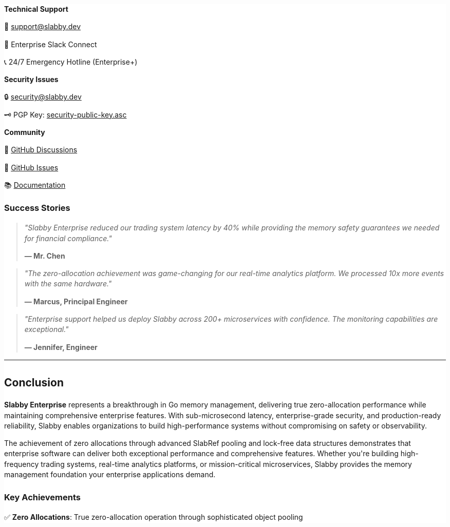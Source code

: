 **Technical Support**

🎫 [support@slabby.dev](mailto:support@slabby.dev)

💬 Enterprise Slack Connect

📞 24/7 Emergency Hotline (Enterprise+)

**Security Issues**

🔒 [security@slabby.dev](mailto:security@slabby.dev)

🗝️ PGP Key: [security-public-key.asc](https://slabby.dev/security-key.asc)

**Community**

💬 [GitHub Discussions](https://github.com/xDarkicex/slabby/discussions)

🐛 [GitHub Issues](https://github.com/xDarkicex/slabby/issues)

📚 [Documentation](https://docs.slabby.dev)

### Success Stories

> *"Slabby Enterprise reduced our trading system latency by 40% while providing the memory safety guarantees we needed for financial compliance."*
> 
> **— Mr. Chen**

> *"The zero-allocation achievement was game-changing for our real-time analytics platform. We processed 10x more events with the same hardware."*
> 
> **— Marcus, Principal Engineer**

> *"Enterprise support helped us deploy Slabby across 200+ microservices with confidence. The monitoring capabilities are exceptional."*
> 
> **— Jennifer, Engineer**

---

## Conclusion

**Slabby Enterprise** represents a breakthrough in Go memory management, delivering true zero-allocation performance while maintaining comprehensive enterprise features. With sub-microsecond latency, enterprise-grade security, and production-ready reliability, Slabby enables organizations to build high-performance systems without compromising on safety or observability.

The achievement of zero allocations through advanced SlabRef pooling and lock-free data structures demonstrates that enterprise software can deliver both exceptional performance and comprehensive features. Whether you're building high-frequency trading systems, real-time analytics platforms, or mission-critical microservices, Slabby provides the memory management foundation your enterprise applications demand.

### Key Achievements

✅ **Zero Allocations**: True zero-allocation operation through sophisticated object pooling
